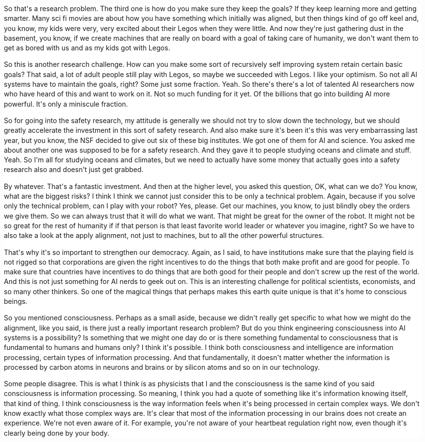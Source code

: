 So that's a research problem. The third one is how do you make sure they keep the goals? If they keep learning more and getting smarter. Many sci fi movies are about how you have something which initially was aligned, but then things kind of go off keel and, you know, my kids were very, very excited about their Legos when they were little. And now they're just gathering dust in the basement, you know, if we create machines that are really on board with a goal of taking care of humanity, we don't want them to get as bored with us and as my kids got with Legos.

So this is another research challenge. How can you make some sort of recursively self improving system retain certain basic goals? That said, a lot of adult people still play with Legos, so maybe we succeeded with Legos. I like your optimism. So not all AI systems have to maintain the goals, right? Some just some fraction. Yeah. So there's there's a lot of talented AI researchers now who have heard of this and want to work on it. Not so much funding for it yet. Of the billions that go into building AI more powerful. It's only a miniscule fraction.

So for going into the safety research, my attitude is generally we should not try to slow down the technology, but we should greatly accelerate the investment in this sort of safety research. And also make sure it's been it's this was very embarrassing last year, but you know, the NSF decided to give out six of these big institutes. We got one of them for AI and science. You asked me about another one was supposed to be for a safety research. And they gave it to people studying oceans and climate and stuff. Yeah. So I'm all for studying oceans and climates, but we need to actually have some money that actually goes into a safety research also and doesn't just get grabbed.

By whatever. That's a fantastic investment. And then at the higher level, you asked this question, OK, what can we do? You know, what are the biggest risks? I think I think we cannot just consider this to be only a technical problem. Again, because if you solve only the technical problem, can I play with your robot? Yes, please. Get our machines, you know, to just blindly obey the orders we give them. So we can always trust that it will do what we want. That might be great for the owner of the robot. It might not be so great for the rest of humanity if if that person is that least favorite world leader or whatever you imagine, right? So we have to also take a look at the apply alignment, not just to machines, but to all the other powerful structures.

That's why it's so important to strengthen our democracy. Again, as I said, to have institutions make sure that the playing field is not rigged so that corporations are given the right incentives to do the things that both make profit and are good for people. To make sure that countries have incentives to do things that are both good for their people and don't screw up the rest of the world. And this is not just something for AI nerds to geek out on. This is an interesting challenge for political scientists, economists, and so many other thinkers. So one of the magical things that perhaps makes this earth quite unique is that it's home to conscious beings.

So you mentioned consciousness. Perhaps as a small aside, because we didn't really get specific to what how we might do the alignment, like you said, is there just a really important research problem? But do you think engineering consciousness into AI systems is a possibility? Is something that we might one day do or is there something fundamental to consciousness that is fundamental to humans and humans only? I think it's possible. I think both consciousness and intelligence are information processing, certain types of information processing. And that fundamentally, it doesn't matter whether the information is processed by carbon atoms in neurons and brains or by silicon atoms and so on in our technology.

Some people disagree. This is what I think is as physicists that I and the consciousness is the same kind of you said consciousness is information processing. So meaning, I think you had a quote of something like it's information knowing itself, that kind of thing. I think consciousness is the way information feels when it's being processed in certain complex ways. We don't know exactly what those complex ways are. It's clear that most of the information processing in our brains does not create an experience. We're not even aware of it. For example, you're not aware of your heartbeat regulation right now, even though it's clearly being done by your body.

